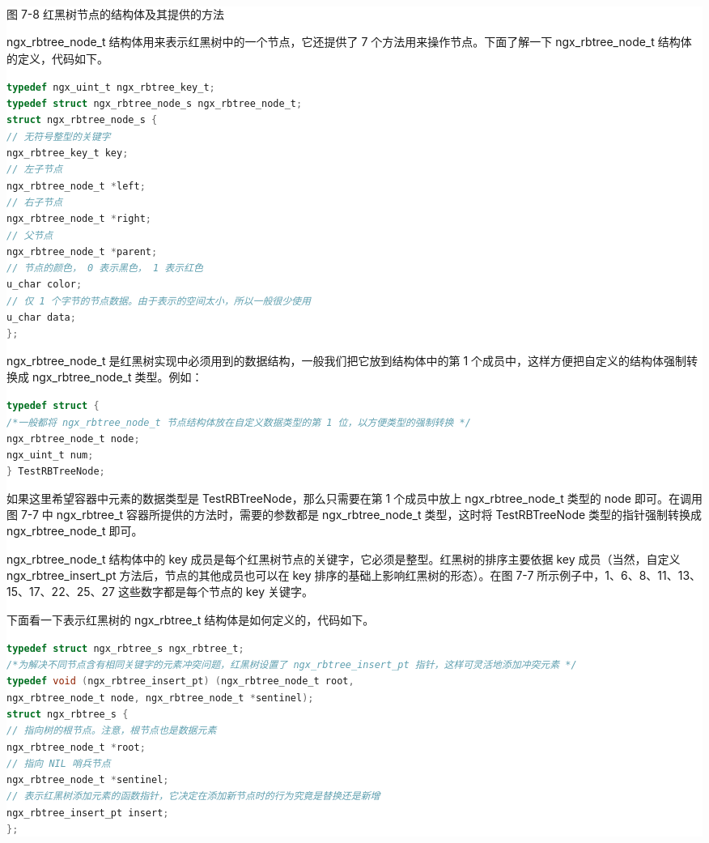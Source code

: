 图 7-8 红黑树节点的结构体及其提供的方法

ngx_rbtree_node_t 结构体用来表示红黑树中的一个节点，它还提供了 7 个方法用来操作节点。下面了解一下 ngx_rbtree_node_t 结构体的定义，代码如下。

```C
typedef ngx_uint_t ngx_rbtree_key_t;
typedef struct ngx_rbtree_node_s ngx_rbtree_node_t;
struct ngx_rbtree_node_s {
// 无符号整型的关键字
ngx_rbtree_key_t key;
// 左子节点
ngx_rbtree_node_t *left;
// 右子节点
ngx_rbtree_node_t *right;
// 父节点
ngx_rbtree_node_t *parent;
// 节点的颜色， 0 表示黑色， 1 表示红色
u_char color;
// 仅 1 个字节的节点数据。由于表示的空间太小，所以一般很少使用
u_char data;
};
```

ngx_rbtree_node_t 是红黑树实现中必须用到的数据结构，一般我们把它放到结构体中的第 1 个成员中，这样方便把自定义的结构体强制转换成 ngx_rbtree_node_t 类型。例如：

```C
typedef struct {
/*一般都将 ngx_rbtree_node_t 节点结构体放在自定义数据类型的第 1 位，以方便类型的强制转换 */
ngx_rbtree_node_t node;
ngx_uint_t num;
} TestRBTreeNode;
```

如果这里希望容器中元素的数据类型是 TestRBTreeNode，那么只需要在第 1 个成员中放上 ngx_rbtree_node_t 类型的 node 即可。在调用图 7-7 中 ngx_rbtree_t 容器所提供的方法时，需要的参数都是 ngx_rbtree_node_t 类型，这时将 TestRBTreeNode 类型的指针强制转换成 ngx_rbtree_node_t 即可。

ngx_rbtree_node_t 结构体中的 key 成员是每个红黑树节点的关键字，它必须是整型。红黑树的排序主要依据 key 成员（当然，自定义 ngx_rbtree_insert_pt 方法后，节点的其他成员也可以在 key 排序的基础上影响红黑树的形态）。在图 7-7 所示例子中，1、6、8、11、13、15、17、22、25、27 这些数字都是每个节点的 key 关键字。

下面看一下表示红黑树的 ngx_rbtree_t 结构体是如何定义的，代码如下。

```C
typedef struct ngx_rbtree_s ngx_rbtree_t;
/*为解决不同节点含有相同关键字的元素冲突问题，红黑树设置了 ngx_rbtree_insert_pt 指针，这样可灵活地添加冲突元素 */
typedef void (ngx_rbtree_insert_pt) (ngx_rbtree_node_t root,
ngx_rbtree_node_t node, ngx_rbtree_node_t *sentinel);
struct ngx_rbtree_s {
// 指向树的根节点。注意，根节点也是数据元素
ngx_rbtree_node_t *root;
// 指向 NIL 哨兵节点
ngx_rbtree_node_t *sentinel;
// 表示红黑树添加元素的函数指针，它决定在添加新节点时的行为究竟是替换还是新增
ngx_rbtree_insert_pt insert;
};
```
